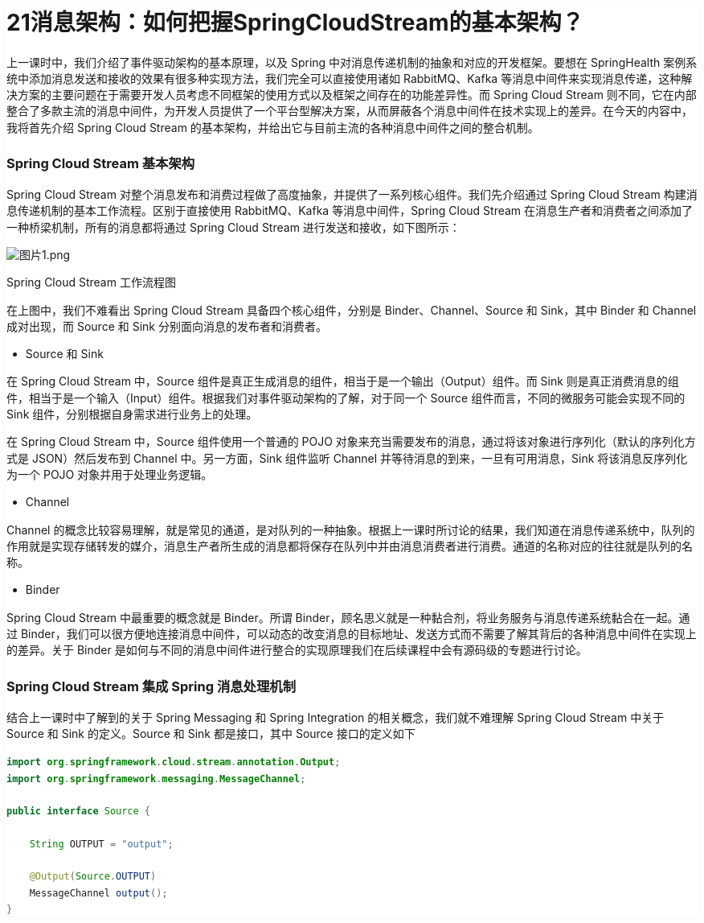 # 21消息架构：如何把握SpringCloudStream的基本架构？

上一课时中，我们介绍了事件驱动架构的基本原理，以及 Spring 中对消息传递机制的抽象和对应的开发框架。要想在 SpringHealth 案例系统中添加消息发送和接收的效果有很多种实现方法，我们完全可以直接使用诸如 RabbitMQ、Kafka 等消息中间件来实现消息传递，这种解决方案的主要问题在于需要开发人员考虑不同框架的使用方式以及框架之间存在的功能差异性。而 Spring Cloud Stream 则不同，它在内部整合了多款主流的消息中间件，为开发人员提供了一个平台型解决方案，从而屏蔽各个消息中间件在技术实现上的差异。在今天的内容中，我将首先介绍 Spring Cloud Stream 的基本架构，并给出它与目前主流的各种消息中间件之间的整合机制。

### Spring Cloud Stream 基本架构

Spring Cloud Stream 对整个消息发布和消费过程做了高度抽象，并提供了一系列核心组件。我们先介绍通过 Spring Cloud Stream 构建消息传递机制的基本工作流程。区别于直接使用 RabbitMQ、Kafka 等消息中间件，Spring Cloud Stream 在消息生产者和消费者之间添加了一种桥梁机制，所有的消息都将通过 Spring Cloud Stream 进行发送和接收，如下图所示：


<Image alt="图片1.png" src="https://s0.lgstatic.com/i/image/M00/73/90/Ciqc1F_GFU2Ae0qTAAHKrvTf9sk254.png"/> 
  
Spring Cloud Stream 工作流程图

在上图中，我们不难看出 Spring Cloud Stream 具备四个核心组件，分别是 Binder、Channel、Source 和 Sink，其中 Binder 和 Channel 成对出现，而 Source 和 Sink 分别面向消息的发布者和消费者。

* Source 和 Sink

在 Spring Cloud Stream 中，Source 组件是真正生成消息的组件，相当于是一个输出（Output）组件。而 Sink 则是真正消费消息的组件，相当于是一个输入（Input）组件。根据我们对事件驱动架构的了解，对于同一个 Source 组件而言，不同的微服务可能会实现不同的 Sink 组件，分别根据自身需求进行业务上的处理。

在 Spring Cloud Stream 中，Source 组件使用一个普通的 POJO 对象来充当需要发布的消息，通过将该对象进行序列化（默认的序列化方式是 JSON）然后发布到 Channel 中。另一方面，Sink 组件监听 Channel 并等待消息的到来，一旦有可用消息，Sink 将该消息反序列化为一个 POJO 对象并用于处理业务逻辑。

* Channel

Channel 的概念比较容易理解，就是常见的通道，是对队列的一种抽象。根据上一课时所讨论的结果，我们知道在消息传递系统中，队列的作用就是实现存储转发的媒介，消息生产者所生成的消息都将保存在队列中并由消息消费者进行消费。通道的名称对应的往往就是队列的名称。

* Binder

Spring Cloud Stream 中最重要的概念就是 Binder。所谓 Binder，顾名思义就是一种黏合剂，将业务服务与消息传递系统黏合在一起。通过 Binder，我们可以很方便地连接消息中间件，可以动态的改变消息的目标地址、发送方式而不需要了解其背后的各种消息中间件在实现上的差异。关于 Binder 是如何与不同的消息中间件进行整合的实现原理我们在后续课程中会有源码级的专题进行讨论。

### Spring Cloud Stream 集成 Spring 消息处理机制

结合上一课时中了解到的关于 Spring Messaging 和 Spring Integration 的相关概念，我们就不难理解 Spring Cloud Stream 中关于 Source 和 Sink 的定义。Source 和 Sink 都是接口，其中 Source 接口的定义如下

```java
import org.springframework.cloud.stream.annotation.Output;
import org.springframework.messaging.MessageChannel;
	 
public interface Source {
 
    String OUTPUT = "output";
 
    @Output(Source.OUTPUT)
    MessageChannel output();
}
```
